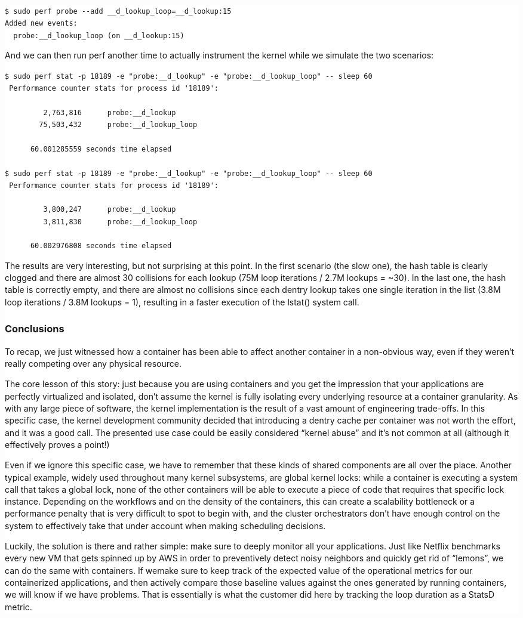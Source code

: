     $ sudo perf probe --add __d_lookup_loop=__d_lookup:15
    Added new events:
      probe:__d_lookup_loop (on __d_lookup:15)

And we can then run perf another time to actually instrument the kernel while we simulate the two scenarios: 

    $ sudo perf stat -p 18189 -e "probe:__d_lookup" -e "probe:__d_lookup_loop" -- sleep 60
     Performance counter stats for process id '18189':
    
             2,763,816      probe:__d_lookup
            75,503,432      probe:__d_lookup_loop
    
          60.001285559 seconds time elapsed
    
    $ sudo perf stat -p 18189 -e "probe:__d_lookup" -e "probe:__d_lookup_loop" -- sleep 60
     Performance counter stats for process id '18189':
    
             3,800,247      probe:__d_lookup
             3,811,830      probe:__d_lookup_loop
    
          60.002976808 seconds time elapsed
    



The results are very interesting, but not surprising at this point. In the first scenario (the slow one), the hash table is clearly clogged and there are almost 30 collisions for each lookup (75M loop iterations / 2.7M lookups = ~30). In the last one, the hash table is correctly empty, and there are almost no collisions since each dentry lookup takes one single iteration in the list (3.8M loop iterations / 3.8M lookups = 1), resulting in a faster execution of the lstat() system call. 

### Conclusions



To recap, we just witnessed how a container has been able to affect another container in a non-obvious way, even if they weren’t really competing over any physical resource. 

The core lesson of this story: just because you are using containers and you get the impression that your applications are perfectly virtualized and isolated, don’t assume the kernel is fully isolating every underlying resource at a container granularity. As with any large piece of software, the kernel implementation is the result of a vast amount of engineering trade-offs. In this specific case, the kernel development community decided that introducing a dentry cache per container was not worth the effort, and it was a good call. The presented use case could be easily considered “kernel abuse” and it’s not common at all (although it effectively proves a point!) 

Even if we ignore this specific case, we have to remember that these kinds of shared components are all over the place. Another typical example, widely used throughout many kernel subsystems, are global kernel locks: while a container is executing a system call that takes a global lock, none of the other containers will be able to execute a piece of code that requires that specific lock instance. Depending on the workflows and on the density of the containers, this can create a scalability bottleneck or a performance penalty that is very difficult to spot to begin with, and the cluster orchestrators don’t have enough control on the system to effectively take that under account when making scheduling decisions. 

Luckily, the solution is there and rather simple: make sure to deeply monitor all your applications. Just like Netflix benchmarks every new VM that gets spinned up by AWS in order to preventively detect noisy neighbors and quickly get rid of “lemons”, we can do the same with containers. If wemake sure to keep track of the expected value of the operational metrics for our containerized applications, and then actively compare those baseline values against the ones generated by running containers, we will know if we have problems. That is essentially is what the customer did here by tracking the loop duration as a StatsD metric. 
